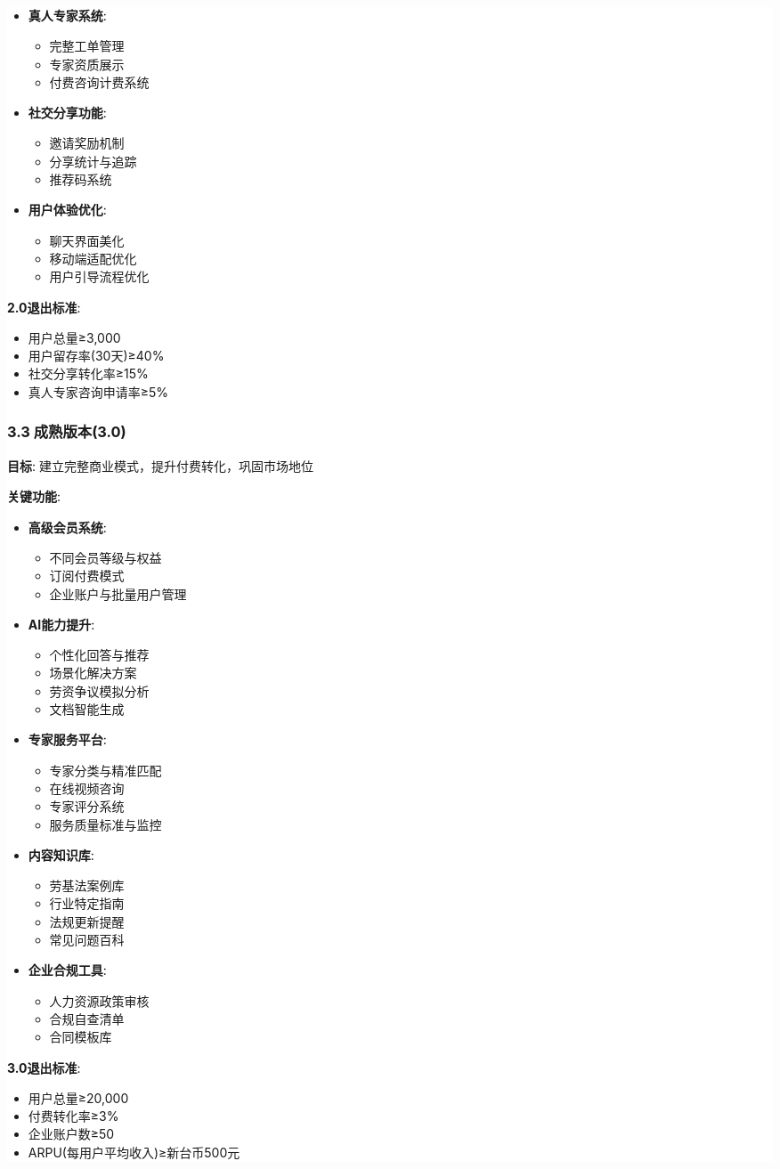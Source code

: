 - **真人专家系统**:
  - 完整工单管理
  - 专家资质展示
  - 付费咨询计费系统

- **社交分享功能**:
  - 邀请奖励机制
  - 分享统计与追踪
  - 推荐码系统

- **用户体验优化**:
  - 聊天界面美化
  - 移动端适配优化
  - 用户引导流程优化

**2.0退出标准**:
- 用户总量≥3,000
- 用户留存率(30天)≥40%
- 社交分享转化率≥15%
- 真人专家咨询申请率≥5%

### 3.3 成熟版本(3.0)

**目标**: 建立完整商业模式，提升付费转化，巩固市场地位

**关键功能**:
- **高级会员系统**:
  - 不同会员等级与权益
  - 订阅付费模式
  - 企业账户与批量用户管理

- **AI能力提升**:
  - 个性化回答与推荐
  - 场景化解决方案
  - 劳资争议模拟分析
  - 文档智能生成

- **专家服务平台**:
  - 专家分类与精准匹配
  - 在线视频咨询
  - 专家评分系统
  - 服务质量标准与监控

- **内容知识库**:
  - 劳基法案例库
  - 行业特定指南
  - 法规更新提醒
  - 常见问题百科

- **企业合规工具**:
  - 人力资源政策审核
  - 合规自查清单
  - 合同模板库

**3.0退出标准**:
- 用户总量≥20,000
- 付费转化率≥3%
- 企业账户数≥50
- ARPU(每用户平均收入)≥新台币500元
